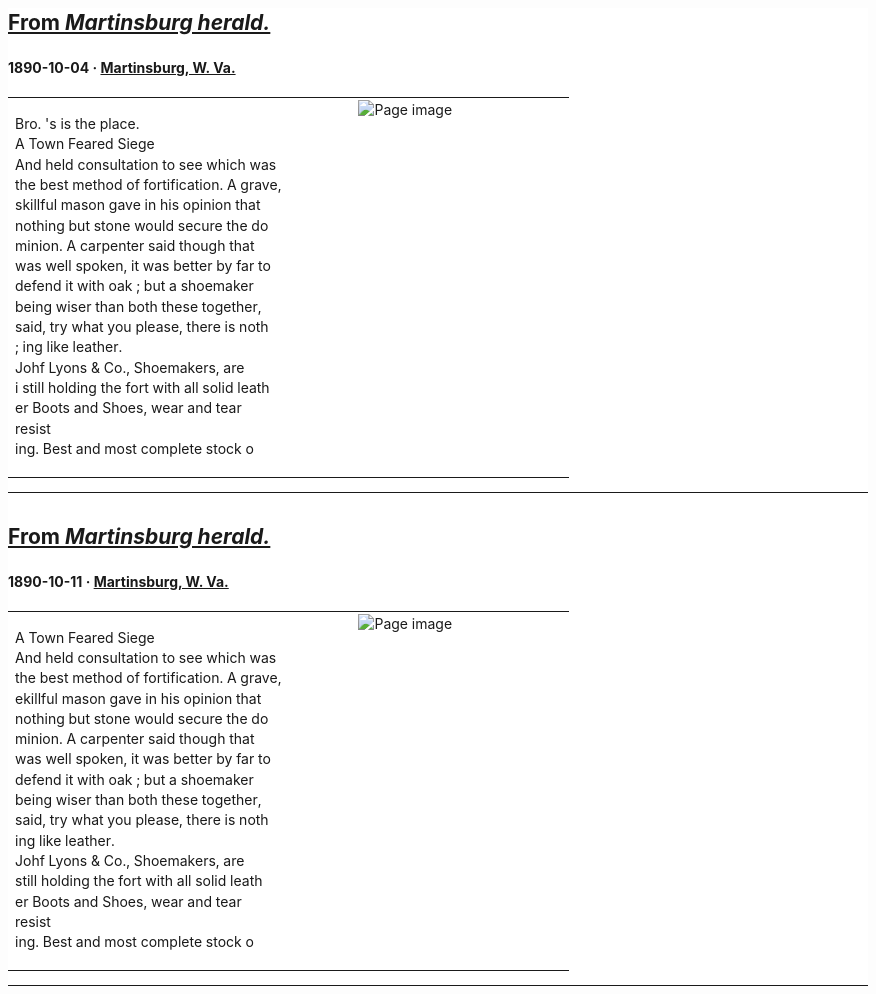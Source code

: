 
## [From _Martinsburg herald._](https://chroniclingamerica.loc.gov/lccn/sn85059533/1890-10-04/ed-1/seq-3)

#### 1890-10-04 &middot; [Martinsburg, W. Va.](http://dbpedia.org/resource/Martinsburg%2C_West_Virginia)

<table style="width: 100%;"><tr><td style="width: 50%">

  
Bro. &#x27;s is the place.  
A Town Feared Siege  
And held consultation to see which was  
the best method of fortification. A grave,  
skillful mason gave in his opinion that  
nothing but stone would secure the do­  
minion. A carpenter said though that  
was well spoken, it was better by far to  
defend it with oak ; but a shoemaker  
being wiser than both these together,  
said, try what you please, there is noth­  
; ing like leather.  
Johf Lyons &amp; Co., Shoemakers, are  
i still holding the fort with all solid leath­  
er Boots and Shoes, wear and tear resist­  
ing. Best and most complete stock o
</td><td style="width: 50%; max-height: 75%; margin: auto; display: block;">
<img alt="Page image" src="https://chroniclingamerica.loc.gov/iiif/2/wvu_boros_ver02%2Fdata%2Fsn85059533%2F00393349104%2F1890100401%2F0159.jp2/pct:54.218806,67.892191,10.765999,7.038701/!600,600/0/default.jpg"/>
</td>
</tr></table>

---

## [From _Martinsburg herald._](https://chroniclingamerica.loc.gov/lccn/sn85059533/1890-10-11/ed-1/seq-3)

#### 1890-10-11 &middot; [Martinsburg, W. Va.](http://dbpedia.org/resource/Martinsburg%2C_West_Virginia)

<table style="width: 100%;"><tr><td style="width: 50%">

  
  
A Town Feared Siege  
And held consultation to see which was  
the best method of fortification. A grave,  
ekillful mason gave in his opinion that  
nothing but stone would secure the do­  
minion. A carpenter said though that  
was well spoken, it was better by far to  
defend it with oak ; but a shoemaker  
being wiser than both these together,  
said, try what you please, there is noth­  
ing like leather.  
Johf Lyons &amp; Co., Shoemakers, are  
still holding the fort with all solid leath­  
er Boots and Shoes, wear and tear resist­  
ing. Best and most complete stock o
</td><td style="width: 50%; max-height: 75%; margin: auto; display: block;">
<img alt="Page image" src="https://chroniclingamerica.loc.gov/iiif/2/wvu_boros_ver02%2Fdata%2Fsn85059533%2F00393349104%2F1890101101%2F0163.jp2/pct:54.162936,62.185567,10.282005,6.051546/!600,600/0/default.jpg"/>
</td>
</tr></table>

---